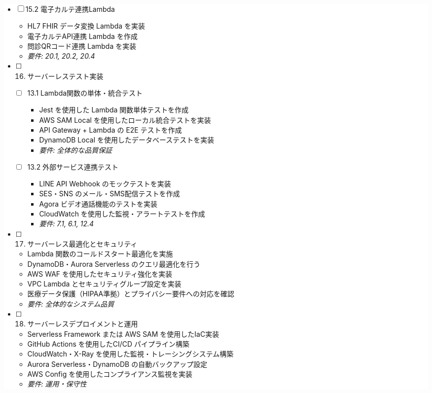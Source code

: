   - [ ] 15.2 電子カルテ連携Lambda
    - HL7 FHIR データ変換 Lambda を実装
    - 電子カルテAPI連携 Lambda を作成
    - 問診QRコード連携 Lambda を実装
    - _要件: 20.1, 20.2, 20.4_

- [ ] 16. サーバーレステスト実装
  - [ ] 13.1 Lambda関数の単体・統合テスト
    - Jest を使用した Lambda 関数単体テストを作成
    - AWS SAM Local を使用したローカル統合テストを実装
    - API Gateway + Lambda の E2E テストを作成
    - DynamoDB Local を使用したデータベーステストを実装
    - _要件: 全体的な品質保証_
  
  - [ ] 13.2 外部サービス連携テスト
    - LINE API Webhook のモックテストを実装
    - SES・SNS のメール・SMS配信テストを作成
    - Agora ビデオ通話機能のテストを実装
    - CloudWatch を使用した監視・アラートテストを作成
    - _要件: 7.1, 6.1, 12.4_

- [ ] 17. サーバーレス最適化とセキュリティ
  - Lambda 関数のコールドスタート最適化を実施
  - DynamoDB・Aurora Serverless のクエリ最適化を行う
  - AWS WAF を使用したセキュリティ強化を実装
  - VPC Lambda とセキュリティグループ設定を実装
  - 医療データ保護（HIPAA準拠）とプライバシー要件への対応を確認
  - _要件: 全体的なシステム品質_

- [ ] 18. サーバーレスデプロイメントと運用
  - Serverless Framework または AWS SAM を使用したIaC実装
  - GitHub Actions を使用したCI/CD パイプライン構築
  - CloudWatch・X-Ray を使用した監視・トレーシングシステム構築
  - Aurora Serverless・DynamoDB の自動バックアップ設定
  - AWS Config を使用したコンプライアンス監視を実装
  - _要件: 運用・保守性_